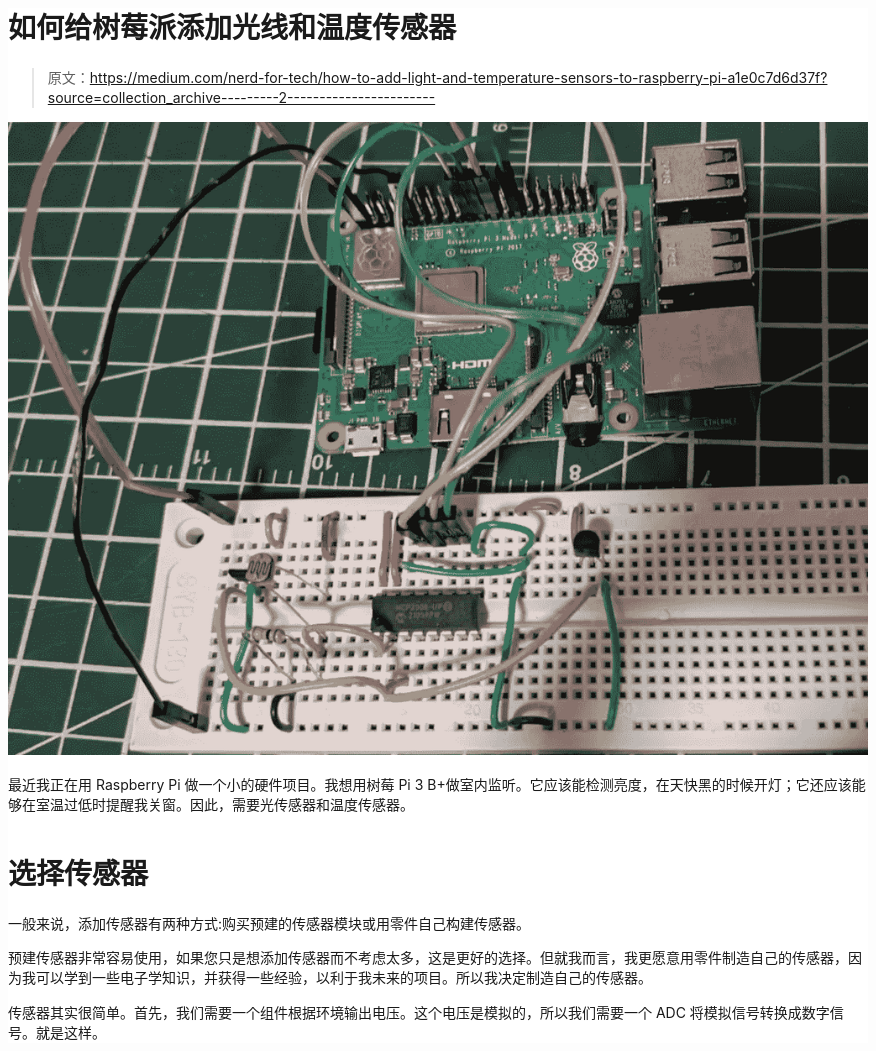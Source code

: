 # 如何给树莓派添加光线和温度传感器

> 原文：<https://medium.com/nerd-for-tech/how-to-add-light-and-temperature-sensors-to-raspberry-pi-a1e0c7d6d37f?source=collection_archive---------2----------------------->

![](img/c63168d757e7746b4b13fad607b43d8d.png)

最近我正在用 Raspberry Pi 做一个小的硬件项目。我想用树莓 Pi 3 B+做室内监听。它应该能检测亮度，在天快黑的时候开灯；它还应该能够在室温过低时提醒我关窗。因此，需要光传感器和温度传感器。

# 选择传感器

一般来说，添加传感器有两种方式:购买预建的传感器模块或用零件自己构建传感器。

预建传感器非常容易使用，如果您只是想添加传感器而不考虑太多，这是更好的选择。但就我而言，我更愿意用零件制造自己的传感器，因为我可以学到一些电子学知识，并获得一些经验，以利于我未来的项目。所以我决定制造自己的传感器。

传感器其实很简单。首先，我们需要一个组件根据环境输出电压。这个电压是模拟的，所以我们需要一个 ADC 将模拟信号转换成数字信号。就是这样。

